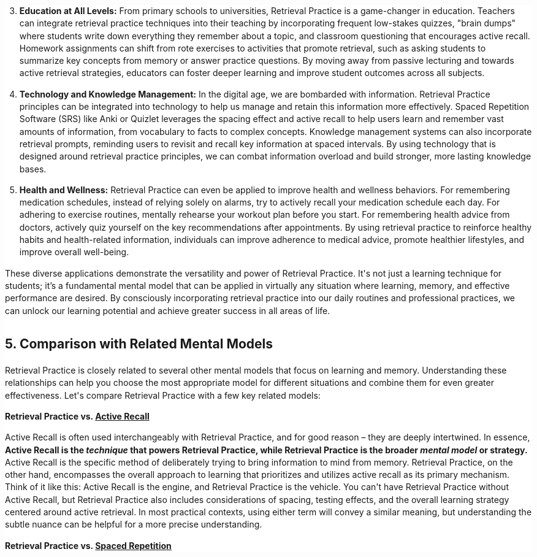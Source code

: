 3. **Education at All Levels:** From primary schools to universities, Retrieval Practice is a game-changer in education. Teachers can integrate retrieval practice techniques into their teaching by incorporating frequent low-stakes quizzes, "brain dumps" where students write down everything they remember about a topic, and classroom questioning that encourages active recall.  Homework assignments can shift from rote exercises to activities that promote retrieval, such as asking students to summarize key concepts from memory or answer practice questions.  By moving away from passive lecturing and towards active retrieval strategies, educators can foster deeper learning and improve student outcomes across all subjects.

4. **Technology and Knowledge Management:**  In the digital age, we are bombarded with information. Retrieval Practice principles can be integrated into technology to help us manage and retain this information more effectively. Spaced Repetition Software (SRS) like Anki or Quizlet leverages the spacing effect and active recall to help users learn and remember vast amounts of information, from vocabulary to facts to complex concepts.  Knowledge management systems can also incorporate retrieval prompts, reminding users to revisit and recall key information at spaced intervals.  By using technology that is designed around retrieval practice principles, we can combat information overload and build stronger, more lasting knowledge bases.

5. **Health and Wellness:**  Retrieval Practice can even be applied to improve health and wellness behaviors.  For remembering medication schedules, instead of relying solely on alarms, try to actively recall your medication schedule each day.  For adhering to exercise routines, mentally rehearse your workout plan before you start.  For remembering health advice from doctors, actively quiz yourself on the key recommendations after appointments.  By using retrieval practice to reinforce healthy habits and health-related information, individuals can improve adherence to medical advice, promote healthier lifestyles, and improve overall well-being.

These diverse applications demonstrate the versatility and power of Retrieval Practice.  It's not just a learning technique for students; it’s a fundamental mental model that can be applied in virtually any situation where learning, memory, and effective performance are desired. By consciously incorporating retrieval practice into our daily routines and professional practices, we can unlock our learning potential and achieve greater success in all areas of life.

## 5. Comparison with Related Mental Models

Retrieval Practice is closely related to several other mental models that focus on learning and memory. Understanding these relationships can help you choose the most appropriate model for different situations and combine them for even greater effectiveness. Let's compare Retrieval Practice with a few key related models:

**Retrieval Practice vs. [Active Recall](/thinking-matters/classic-mental-models/active-recall)**

Active Recall is often used interchangeably with Retrieval Practice, and for good reason – they are deeply intertwined. In essence, **Active Recall is the *technique* that powers Retrieval Practice, while Retrieval Practice is the broader *mental model* or strategy.**  Active Recall is the specific method of deliberately trying to bring information to mind from memory. Retrieval Practice, on the other hand, encompasses the overall approach to learning that prioritizes and utilizes active recall as its primary mechanism.  Think of it like this: Active Recall is the engine, and Retrieval Practice is the vehicle.  You can't have Retrieval Practice without Active Recall, but Retrieval Practice also includes considerations of spacing, testing effects, and the overall learning strategy centered around active retrieval.  In most practical contexts, using either term will convey a similar meaning, but understanding the subtle nuance can be helpful for a more precise understanding.

**Retrieval Practice vs. [Spaced Repetition](/thinking-matters/classic-mental-models/spaced-repetition)**
